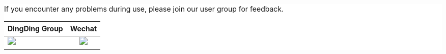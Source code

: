 If you encounter any problems during use, please join our user group for feedback.


|                                DingDing Group                                |                             Wechat                             |
|:----------------------------------------------------------------------------:|:--------------------------------------------------------------:|
| <div align="left"><img src="../../../docs/images/dingding.jpg" width="250"/> | <img src="../../../docs/images/wechat.png" width="232"/></div> |



















